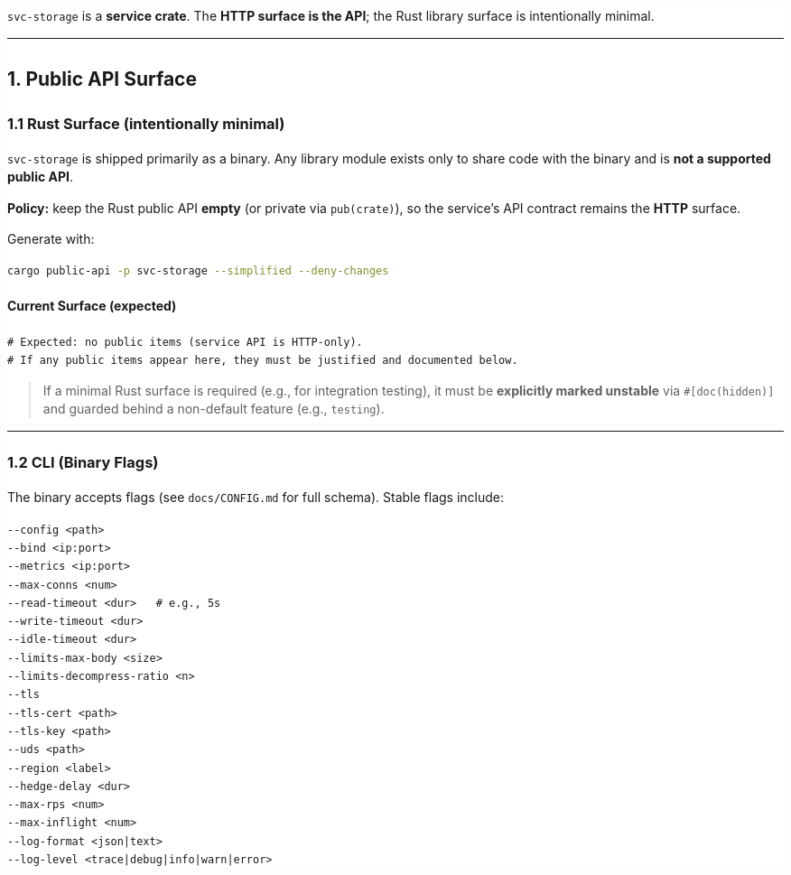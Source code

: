 `svc-storage` is a **service crate**. The **HTTP surface is the API**; the Rust library surface is intentionally minimal.

---

## 1. Public API Surface

### 1.1 Rust Surface (intentionally minimal)

`svc-storage` is shipped primarily as a binary. Any library module exists only to share code with the binary and is **not a supported public API**.

**Policy:** keep the Rust public API **empty** (or private via `pub(crate)`), so the service’s API contract remains the **HTTP** surface.

Generate with:

```bash
cargo public-api -p svc-storage --simplified --deny-changes
```

#### Current Surface (expected)

```text
# Expected: no public items (service API is HTTP-only).
# If any public items appear here, they must be justified and documented below.
```

> If a minimal Rust surface is required (e.g., for integration testing), it must be **explicitly marked unstable** via `#[doc(hidden)]` and guarded behind a non-default feature (e.g., `testing`).

---

### 1.2 CLI (Binary Flags)

The binary accepts flags (see `docs/CONFIG.md` for full schema). Stable flags include:

```
--config <path>
--bind <ip:port>
--metrics <ip:port>
--max-conns <num>
--read-timeout <dur>   # e.g., 5s
--write-timeout <dur>
--idle-timeout <dur>
--limits-max-body <size>
--limits-decompress-ratio <n>
--tls
--tls-cert <path>
--tls-key <path>
--uds <path>
--region <label>
--hedge-delay <dur>
--max-rps <num>
--max-inflight <num>
--log-format <json|text>
--log-level <trace|debug|info|warn|error>
```
